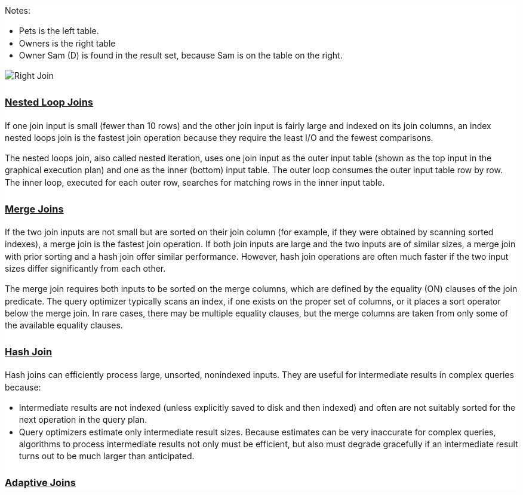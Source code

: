 Notes:  

- Pets is the left table.
- Owners is the right table
- Owner Sam (D) is found in the result set, because Sam is on the table on the right.

![Right Join](https://www.dofactory.com/Images/sql-right-join.png)

### [Nested Loop Joins](https://docs.microsoft.com/en-us/sql/relational-databases/performance/joins?view=sql-server-ver15#nested_loops)

If one join input is small (fewer than 10 rows) and the other join input is fairly large and indexed on its join columns, an index nested loops join is the fastest join operation because they require the least I/O and the fewest comparisons.

The nested loops join, also called nested iteration, uses one join input as the outer input table (shown as the top input in the graphical execution plan) and one as the inner (bottom) input table. The outer loop consumes the outer input table row by row. The inner loop, executed for each outer row, searches for matching rows in the inner input table.

### [Merge Joins](https://docs.microsoft.com/en-us/sql/relational-databases/performance/joins?view=sql-server-ver15#merge)

If the two join inputs are not small but are sorted on their join column (for example, if they were obtained by scanning sorted indexes), a merge join is the fastest join operation. If both join inputs are large and the two inputs are of similar sizes, a merge join with prior sorting and a hash join offer similar performance. However, hash join operations are often much faster if the two input sizes differ significantly from each other.

The merge join requires both inputs to be sorted on the merge columns, which are defined by the equality (ON) clauses of the join predicate. The query optimizer typically scans an index, if one exists on the proper set of columns, or it places a sort operator below the merge join. In rare cases, there may be multiple equality clauses, but the merge columns are taken from only some of the available equality clauses.

### [Hash Join](https://docs.microsoft.com/en-us/sql/relational-databases/performance/joins?view=sql-server-ver15#hash)

Hash joins can efficiently process large, unsorted, nonindexed inputs. They are useful for intermediate results in complex queries because:

- Intermediate results are not indexed (unless explicitly saved to disk and then indexed) and often are not suitably sorted for the next operation in the query plan.
- Query optimizers estimate only intermediate result sizes. Because estimates can be very inaccurate for complex queries, algorithms to process intermediate results not only must be efficient, but also must degrade gracefully if an intermediate result turns out to be much larger than anticipated.

### [Adaptive Joins](https://docs.microsoft.com/en-us/sql/relational-databases/performance/joins?view=sql-server-ver15#adaptive)
